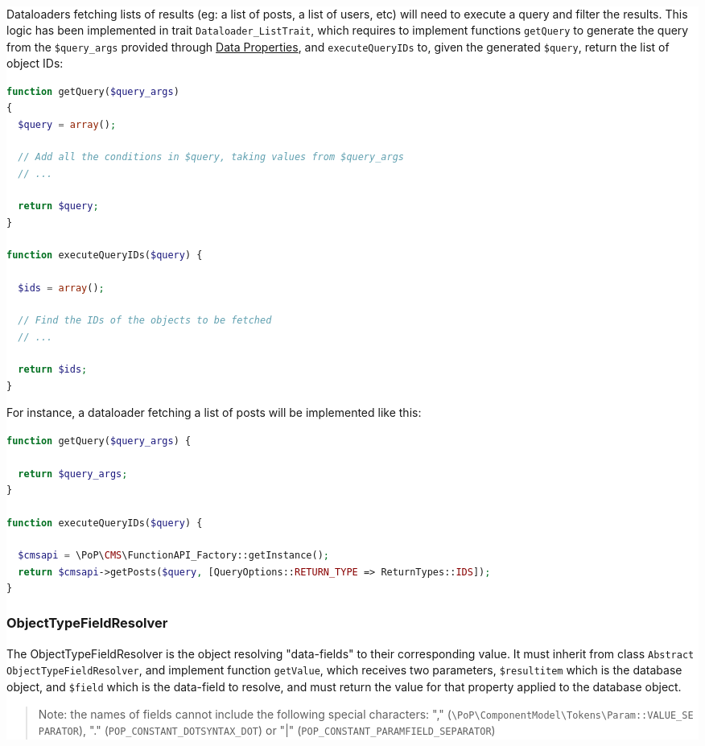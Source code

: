 Dataloaders fetching lists of results (eg: a list of posts, a list of users, etc) will need to execute a query and filter the results. This logic has been implemented in trait `Dataloader_ListTrait`, which requires to implement functions `getQuery` to generate the query from the `$query_args` provided through [Data Properties](#data-properties), and `executeQueryIDs` to, given the generated `$query`, return the list of object IDs:

```php
function getQuery($query_args) 
{
  $query = array();

  // Add all the conditions in $query, taking values from $query_args
  // ...

  return $query;
}

function executeQueryIDs($query) {
    
  $ids = array();

  // Find the IDs of the objects to be fetched
  // ...
  
  return $ids;
}
```

For instance, a dataloader fetching a list of posts will be implemented like this:

```php
function getQuery($query_args) {
    
  return $query_args;
}

function executeQueryIDs($query) {
    
  $cmsapi = \PoP\CMS\FunctionAPI_Factory::getInstance();
  return $cmsapi->getPosts($query, [QueryOptions::RETURN_TYPE => ReturnTypes::IDS]);
}  
```

### ObjectTypeFieldResolver

The ObjectTypeFieldResolver is the object resolving "data-fields" to their corresponding value. It must inherit from class `AbstractObjectTypeFieldResolver`, and implement function `getValue`, which receives two parameters, `$resultitem` which is the database object, and `$field` which is the data-field to resolve, and must return the value for that property applied to the database object. 

> Note: the names of fields cannot include the following special characters: "," (`\PoP\ComponentModel\Tokens\Param::VALUE_SEPARATOR`), "." (`POP_CONSTANT_DOTSYNTAX_DOT`) or "|" (`POP_CONSTANT_PARAMFIELD_SEPARATOR`)


[ico-version]: https://img.shields.io/packagist/v/getpop/component-model.svg?style=flat-square
[ico-license]: https://img.shields.io/badge/license-GPLv2-brightgreen.svg?style=flat-square
[ico-travis]: https://img.shields.io/travis/getpop/component-model/master.svg?style=flat-square
[ico-scrutinizer]: https://img.shields.io/scrutinizer/coverage/g/getpop/component-model.svg?style=flat-square
[ico-code-quality]: https://img.shields.io/scrutinizer/g/getpop/component-model.svg?style=flat-square
[ico-downloads]: https://img.shields.io/packagist/dt/getpop/component-model.svg?style=flat-square
[link-packagist]: https://packagist.org/packages/getpop/component-model
[link-travis]: https://travis-ci.org/getpop/component-model
[link-scrutinizer]: https://scrutinizer-ci.com/g/getpop/component-model/code-structure
[link-code-quality]: https://scrutinizer-ci.com/g/getpop/component-model
[link-downloads]: https://packagist.org/packages/getpop/component-model
[link-author]: https://github.com/leoloso
[link-contributors]: ../../../../../../contributors